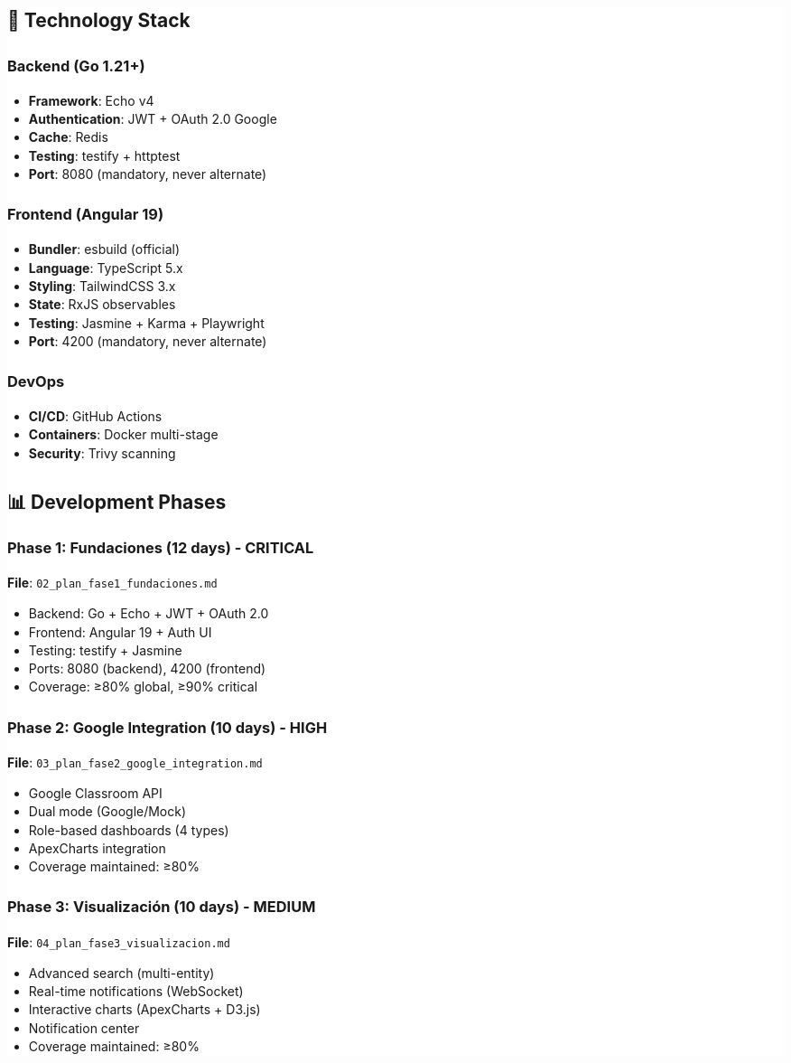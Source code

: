 ## 🎯 Technology Stack

### Backend (Go 1.21+)
- **Framework**: Echo v4
- **Authentication**: JWT + OAuth 2.0 Google
- **Cache**: Redis
- **Testing**: testify + httptest
- **Port**: 8080 (mandatory, never alternate)

### Frontend (Angular 19)
- **Bundler**: esbuild (official)
- **Language**: TypeScript 5.x
- **Styling**: TailwindCSS 3.x
- **State**: RxJS observables
- **Testing**: Jasmine + Karma + Playwright
- **Port**: 4200 (mandatory, never alternate)

### DevOps
- **CI/CD**: GitHub Actions
- **Containers**: Docker multi-stage
- **Security**: Trivy scanning

## 📊 Development Phases

### Phase 1: Fundaciones (12 days) - CRITICAL
**File**: `02_plan_fase1_fundaciones.md`

- Backend: Go + Echo + JWT + OAuth 2.0
- Frontend: Angular 19 + Auth UI
- Testing: testify + Jasmine
- Ports: 8080 (backend), 4200 (frontend)
- Coverage: ≥80% global, ≥90% critical

### Phase 2: Google Integration (10 days) - HIGH
**File**: `03_plan_fase2_google_integration.md`

- Google Classroom API
- Dual mode (Google/Mock)
- Role-based dashboards (4 types)
- ApexCharts integration
- Coverage maintained: ≥80%

### Phase 3: Visualización (10 days) - MEDIUM
**File**: `04_plan_fase3_visualizacion.md`

- Advanced search (multi-entity)
- Real-time notifications (WebSocket)
- Interactive charts (ApexCharts + D3.js)
- Notification center
- Coverage maintained: ≥80%
